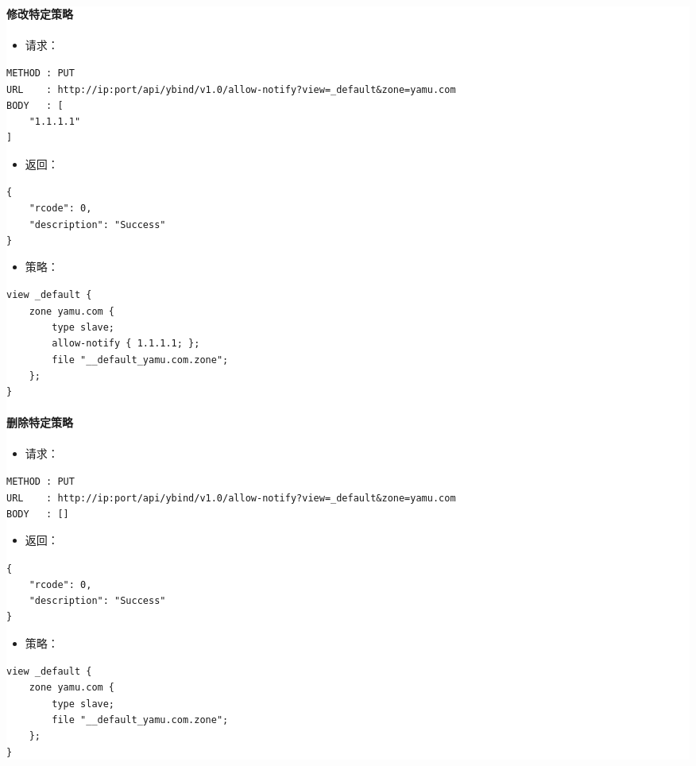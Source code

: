 #### 修改特定策略
* 请求：
```
METHOD : PUT
URL    : http://ip:port/api/ybind/v1.0/allow-notify?view=_default&zone=yamu.com
BODY   : [
	"1.1.1.1"
]
```
* 返回：
```
{
    "rcode": 0,
    "description": "Success"
}
```
* 策略：

```
view _default {
	zone yamu.com {
		type slave;
		allow-notify { 1.1.1.1; };
		file "__default_yamu.com.zone";
	};
}
```

#### 删除特定策略
* 请求：
```
METHOD : PUT
URL    : http://ip:port/api/ybind/v1.0/allow-notify?view=_default&zone=yamu.com
BODY   : []
```
* 返回：
```
{
    "rcode": 0,
    "description": "Success"
}
```
* 策略：

```
view _default {
	zone yamu.com {
		type slave;
		file "__default_yamu.com.zone";
	};
}
```